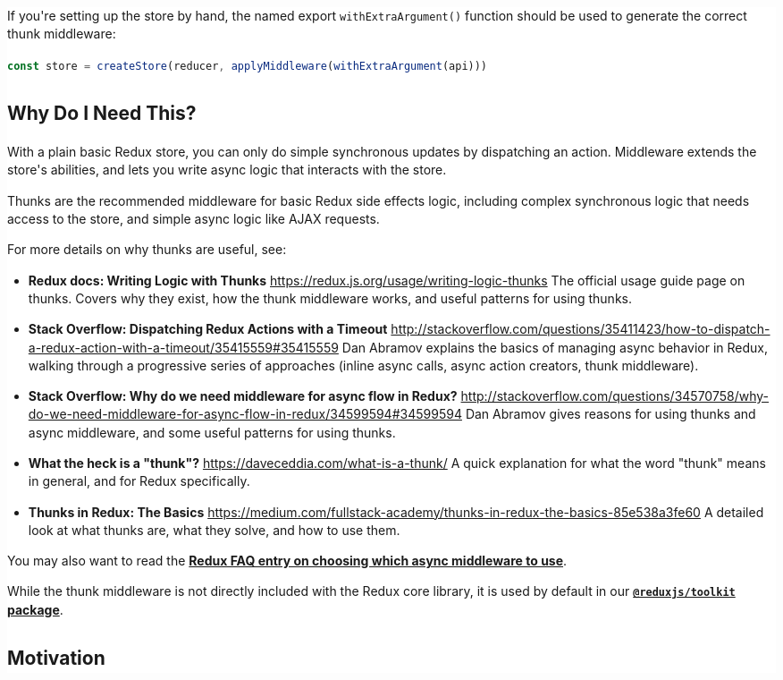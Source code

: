 If you're setting up the store by hand, the named export `withExtraArgument()` function should be used to generate the correct thunk middleware:

```js
const store = createStore(reducer, applyMiddleware(withExtraArgument(api)))
```

## Why Do I Need This?

With a plain basic Redux store, you can only do simple synchronous updates by
dispatching an action. Middleware extends the store's abilities, and lets you
write async logic that interacts with the store.

Thunks are the recommended middleware for basic Redux side effects logic,
including complex synchronous logic that needs access to the store, and simple
async logic like AJAX requests.

For more details on why thunks are useful, see:

- **Redux docs: Writing Logic with Thunks**
  https://redux.js.org/usage/writing-logic-thunks
  The official usage guide page on thunks. Covers why they exist, how the thunk middleware works, and useful patterns for using thunks.

- **Stack Overflow: Dispatching Redux Actions with a Timeout**
  http://stackoverflow.com/questions/35411423/how-to-dispatch-a-redux-action-with-a-timeout/35415559#35415559
  Dan Abramov explains the basics of managing async behavior in Redux, walking
  through a progressive series of approaches (inline async calls, async action
  creators, thunk middleware).

- **Stack Overflow: Why do we need middleware for async flow in Redux?**
  http://stackoverflow.com/questions/34570758/why-do-we-need-middleware-for-async-flow-in-redux/34599594#34599594
  Dan Abramov gives reasons for using thunks and async middleware, and some
  useful patterns for using thunks.

- **What the heck is a "thunk"?**
  https://daveceddia.com/what-is-a-thunk/
  A quick explanation for what the word "thunk" means in general, and for Redux
  specifically.

- **Thunks in Redux: The Basics**
  https://medium.com/fullstack-academy/thunks-in-redux-the-basics-85e538a3fe60
  A detailed look at what thunks are, what they solve, and how to use them.

You may also want to read the
**[Redux FAQ entry on choosing which async middleware to use](https://redux.js.org/faq/actions#what-async-middleware-should-i-use-how-do-you-decide-between-thunks-sagas-observables-or-something-else)**.

While the thunk middleware is not directly included with the Redux core library,
it is used by default in our
**[`@reduxjs/toolkit` package](https://github.com/reduxjs/redux-toolkit)**.

## Motivation

